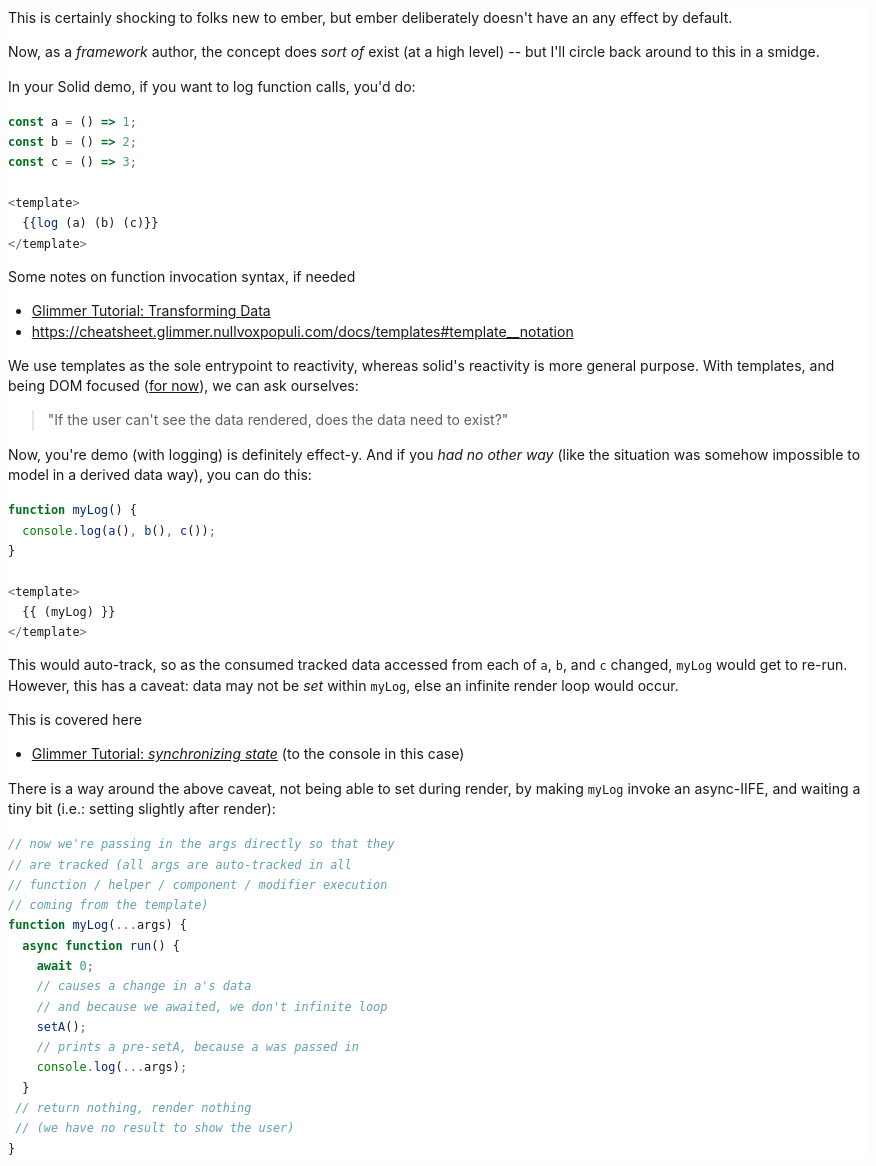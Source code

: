 
This is certainly shocking to folks new to ember, but ember deliberately doesn't have an any effect by default.

Now, as a _framework_ author, the concept does  _sort of_ exist (at a high level) -- but I'll circle back around to this in a smidge.

In your Solid demo, if you want to log function calls, you'd do:

```js
const a = () => 1;
const b = () => 2;
const c = () => 3;

<template>
  {{log (a) (b) (c)}}
</template>
```
Some notes on function invocation syntax, if needed
- [Glimmer Tutorial: Transforming Data](https://tutorial.glimdown.com/1-introduction/3-transforming-data)
- https://cheatsheet.glimmer.nullvoxpopuli.com/docs/templates#template__notation

We use templates as the sole entrypoint to reactivity, whereas solid's reactivity is more general purpose.  With templates, and being DOM focused ([for now](https://github.com/emberjs/ember.js/issues/20648)), we can ask ourselves:

> "If the user can't see the data rendered, does the data need to exist?"

Now, you're demo (with logging) is definitely effect-y. And if you _had no other way_ (like the situation was somehow impossible to model in a derived data way), you can do this:
```js
function myLog() {
  console.log(a(), b(), c());
}

<template>
  {{ (myLog) }}
</template>
```
This would auto-track, so as the consumed tracked data accessed from each of `a`, `b`, and `c` changed, `myLog` would get to re-run. 
However, this has a caveat: data may not be _set_ within `myLog`, else an infinite render loop would occur.

This is covered here
- [Glimmer Tutorial: _synchronizing state_](https://tutorial.glimdown.com/2-reactivity/10-synchronizing-external-state) (to the console in this  case)


There is a way around the above caveat, not being able to set during render, by making `myLog` invoke an async-IIFE, and waiting a tiny bit (i.e.: setting slightly after render):
```js
// now we're passing in the args directly so that they
// are tracked (all args are auto-tracked in all
// function / helper / component / modifier execution
// coming from the template)
function myLog(...args) {
  async function run() {
    await 0;
    // causes a change in a's data
    // and because we awaited, we don't infinite loop 
    setA(); 
    // prints a pre-setA, because a was passed in
    console.log(...args);
  }
 // return nothing, render nothing 
 // (we have no result to show the user)
}
```